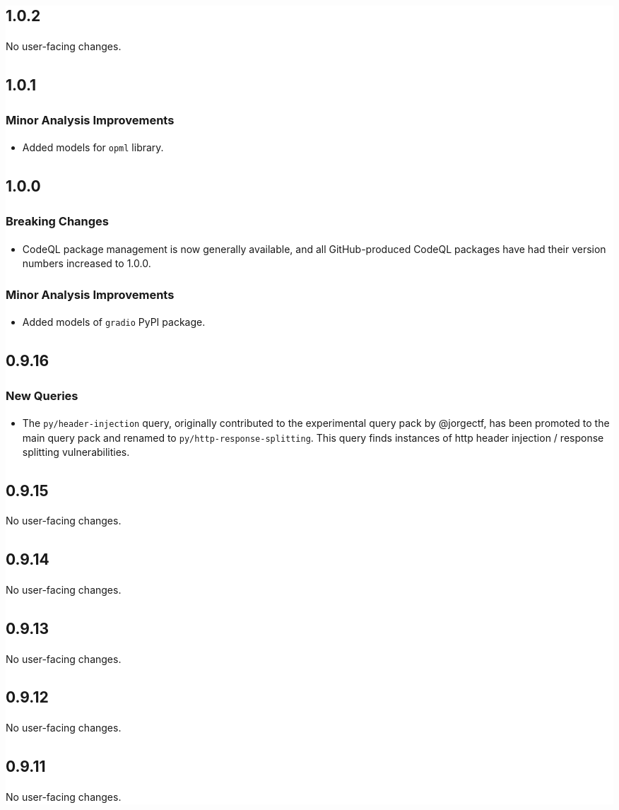 ## 1.0.2

No user-facing changes.

## 1.0.1

### Minor Analysis Improvements

* Added models for `opml` library.

## 1.0.0

### Breaking Changes

* CodeQL package management is now generally available, and all GitHub-produced CodeQL packages have had their version numbers increased to 1.0.0.

### Minor Analysis Improvements

* Added models of `gradio` PyPI package.

## 0.9.16

### New Queries

* The `py/header-injection` query, originally contributed to the experimental query pack by @jorgectf, has been promoted to the main query pack and renamed to `py/http-response-splitting`. This query finds instances of http header injection / response splitting vulnerabilities.

## 0.9.15

No user-facing changes.

## 0.9.14

No user-facing changes.

## 0.9.13

No user-facing changes.

## 0.9.12

No user-facing changes.

## 0.9.11

No user-facing changes.
